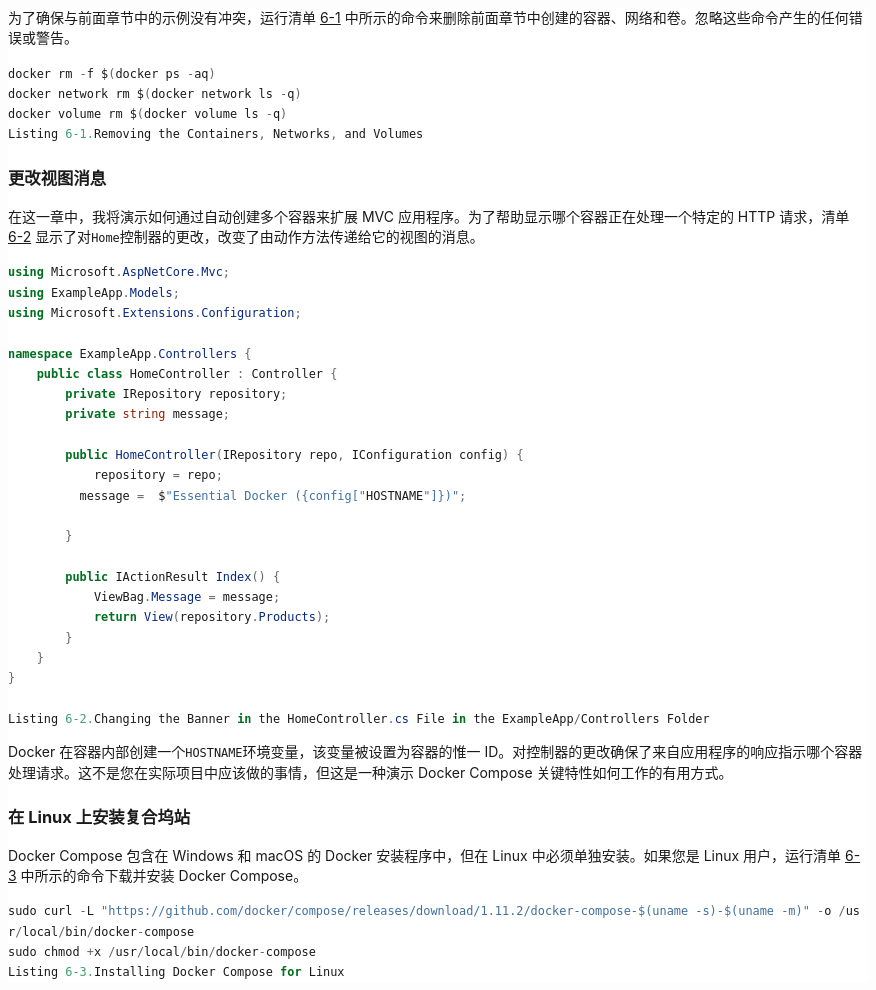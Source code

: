 为了确保与前面章节中的示例没有冲突，运行清单 [6-1](#Par6) 中所示的命令来删除前面章节中创建的容器、网络和卷。忽略这些命令产生的任何错误或警告。

```cs
docker rm -f $(docker ps -aq)
docker network rm $(docker network ls -q)
docker volume rm $(docker volume ls -q)
Listing 6-1.Removing the Containers, Networks, and Volumes

```

### 更改视图消息

在这一章中，我将演示如何通过自动创建多个容器来扩展 MVC 应用程序。为了帮助显示哪个容器正在处理一个特定的 HTTP 请求，清单 [6-2](#Par8) 显示了对`Home`控制器的更改，改变了由动作方法传递给它的视图的消息。

```cs
using Microsoft.AspNetCore.Mvc;
using ExampleApp.Models;
using Microsoft.Extensions.Configuration;

namespace ExampleApp.Controllers {
    public class HomeController : Controller {
        private IRepository repository;
        private string message;

        public HomeController(IRepository repo, IConfiguration config) {
            repository = repo;
          message =  $"Essential Docker ({config["HOSTNAME"]})";

        }

        public IActionResult Index() {
            ViewBag.Message = message;
            return View(repository.Products);
        }
    }
}

Listing 6-2.Changing the Banner in the HomeController.cs File in the ExampleApp/Controllers Folder

```

Docker 在容器内部创建一个`HOSTNAME`环境变量，该变量被设置为容器的惟一 ID。对控制器的更改确保了来自应用程序的响应指示哪个容器处理请求。这不是您在实际项目中应该做的事情，但这是一种演示 Docker Compose 关键特性如何工作的有用方式。

### 在 Linux 上安装复合坞站

Docker Compose 包含在 Windows 和 macOS 的 Docker 安装程序中，但在 Linux 中必须单独安装。如果您是 Linux 用户，运行清单 [6-3](#Par11) 中所示的命令下载并安装 Docker Compose。

```cs
sudo curl -L "https://github.com/docker/compose/releases/download/1.11.2/docker-compose-$(uname -s)-$(uname -m)" -o /usr/local/bin/docker-compose
sudo chmod +x /usr/local/bin/docker-compose
Listing 6-3.Installing Docker Compose for Linux

```
